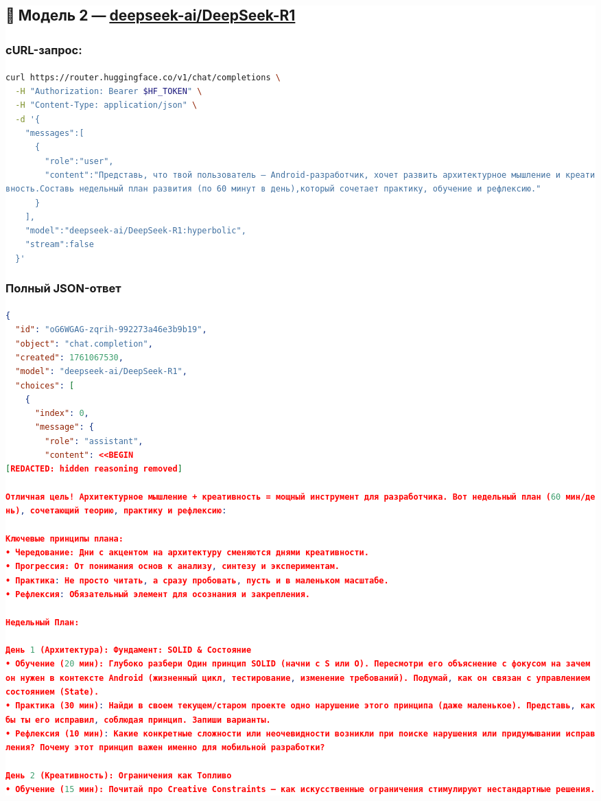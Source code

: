 
## 🔹 Модель 2 — [deepseek-ai/DeepSeek-R1](https://huggingface.co/deepseek-ai/DeepSeek-R1)

### cURL-запрос:

```bash
curl https://router.huggingface.co/v1/chat/completions \
  -H "Authorization: Bearer $HF_TOKEN" \
  -H "Content-Type: application/json" \
  -d '{
    "messages":[
      {
        "role":"user",
        "content":"Представь, что твой пользователь — Android-разработчик, хочет развить архитектурное мышление и креативность.Составь недельный план развития (по 60 минут в день),который сочетает практику, обучение и рефлексию."
      }
    ],
    "model":"deepseek-ai/DeepSeek-R1:hyperbolic",
    "stream":false
  }'
```

### Полный JSON-ответ

```json
{
  "id": "oG6WGAG-zqrih-992273a46e3b9b19",
  "object": "chat.completion",
  "created": 1761067530,
  "model": "deepseek-ai/DeepSeek-R1",
  "choices": [
    {
      "index": 0,
      "message": {
        "role": "assistant",
        "content": <<BEGIN
[REDACTED: hidden reasoning removed]

Отличная цель! Архитектурное мышление + креативность = мощный инструмент для разработчика. Вот недельный план (60 мин/день), сочетающий теорию, практику и рефлексию:

Ключевые принципы плана:
• Чередование: Дни с акцентом на архитектуру сменяются днями креативности.
• Прогрессия: От понимания основ к анализу, синтезу и экспериментам.
• Практика: Не просто читать, а сразу пробовать, пусть и в маленьком масштабе.
• Рефлексия: Обязательный элемент для осознания и закрепления.

Недельный План:

День 1 (Архитектура): Фундамент: SOLID & Состояние
• Обучение (20 мин): Глубоко разбери Один принцип SOLID (начни с S или O). Пересмотри его объяснение с фокусом на зачем он нужен в контексте Android (жизненный цикл, тестирование, изменение требований). Подумай, как он связан с управлением состоянием (State).
• Практика (30 мин): Найди в своем текущем/старом проекте одно нарушение этого принципа (даже маленькое). Представь, как бы ты его исправил, соблюдая принцип. Запиши варианты.
• Рефлексия (10 мин): Какие конкретные сложности или неочевидности возникли при поиске нарушения или придумывании исправления? Почему этот принцип важен именно для мобильной разработки?

День 2 (Креативность): Ограничения как Топливо
• Обучение (15 мин): Почитай про Creative Constraints — как искусственные ограничения стимулируют нестандартные решения.
```